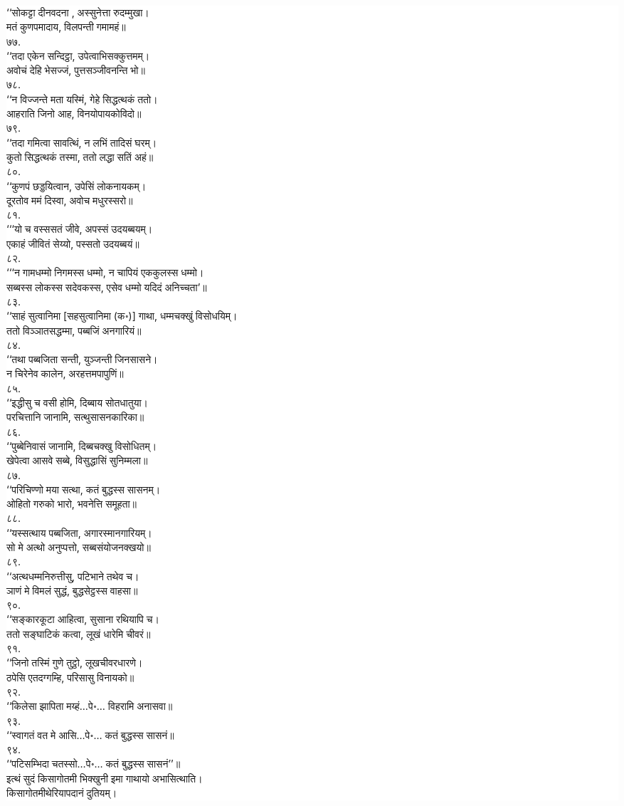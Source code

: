 ‘‘सोकट्टा दीनवदना , अस्सुनेत्ता रुदम्मुखा।  
मतं कुणपमादाय, विलपन्ती गमामहं॥  
७७.  
‘‘तदा एकेन सन्दिट्ठा, उपेत्वाभिसक्कुत्तमम्।  
अवोचं देहि भेसज्जं, पुत्तसञ्जीवनन्ति भो॥  
७८.  
‘‘न विज्जन्ते मता यस्मिं, गेहे सिद्धत्थकं ततो।  
आहराति जिनो आह, विनयोपायकोविदो॥  
७९.  
‘‘तदा गमित्वा सावत्थिं, न लभिं तादिसं घरम्।  
कुतो सिद्धत्थकं तस्मा, ततो लद्धा सतिं अहं॥  
८०.  
‘‘कुणपं छड्डयित्वान, उपेसिं लोकनायकम्।  
दूरतोव ममं दिस्वा, अवोच मधुरस्सरो॥  
८१.  
‘‘‘यो च वस्ससतं जीवे, अपस्सं उदयब्बयम्।  
एकाहं जीवितं सेय्यो, पस्सतो उदयब्बयं॥  
८२.  
‘‘‘न गामधम्मो निगमस्स धम्मो, न चापियं एककुलस्स धम्मो।  
सब्बस्स लोकस्स सदेवकस्स, एसेव धम्मो यदिदं अनिच्चता’॥  
८३.  
‘‘साहं सुत्वानिमा [सहसुत्वानिमा (क॰)] गाथा, धम्मचक्खुं विसोधयिम्।  
ततो विञ्ञातसद्धम्मा, पब्बजिं अनगारियं॥  
८४.  
‘‘तथा पब्बजिता सन्ती, युञ्जन्ती जिनसासने।  
न चिरेनेव कालेन, अरहत्तमपापुणिं॥  
८५.  
‘‘इद्धीसु च वसी होमि, दिब्बाय सोतधातुया।  
परचित्तानि जानामि, सत्थुसासनकारिका॥  
८६.  
‘‘पुब्बेनिवासं जानामि, दिब्बचक्खु विसोधितम्।  
खेपेत्वा आसवे सब्बे, विसुद्धासिं सुनिम्मला॥  
८७.  
‘‘परिचिण्णो मया सत्था, कतं बुद्धस्स सासनम्।  
ओहितो गरुको भारो, भवनेत्ति समूहता॥  
८८.  
‘‘यस्सत्थाय पब्बजिता, अगारस्मानगारियम्।  
सो मे अत्थो अनुप्पत्तो, सब्बसंयोजनक्खयो॥  
८९.  
‘‘अत्थधम्मनिरुत्तीसु, पटिभाने तथेव च।  
ञाणं मे विमलं सुद्धं, बुद्धसेट्ठस्स वाहसा॥  
९०.  
‘‘सङ्कारकूटा आहित्वा, सुसाना रथियापि च।  
ततो सङ्घाटिकं कत्वा, लूखं धारेमि चीवरं॥  
९१.  
‘‘जिनो तस्मिं गुणे तुट्ठो, लूखचीवरधारणे।  
ठपेसि एतदग्गम्हि, परिसासु विनायको॥  
९२.  
‘‘किलेसा झापिता मय्हं…पे॰… विहरामि अनासवा॥  
९३.  
‘‘स्वागतं वत मे आसि…पे॰… कतं बुद्धस्स सासनं॥  
९४.  
‘‘पटिसम्भिदा चतस्सो…पे॰… कतं बुद्धस्स सासनं’’॥  
इत्थं सुदं किसागोतमी भिक्खुनी इमा गाथायो अभासित्थाति।  
किसागोतमीथेरियापदानं दुतियम्।  
